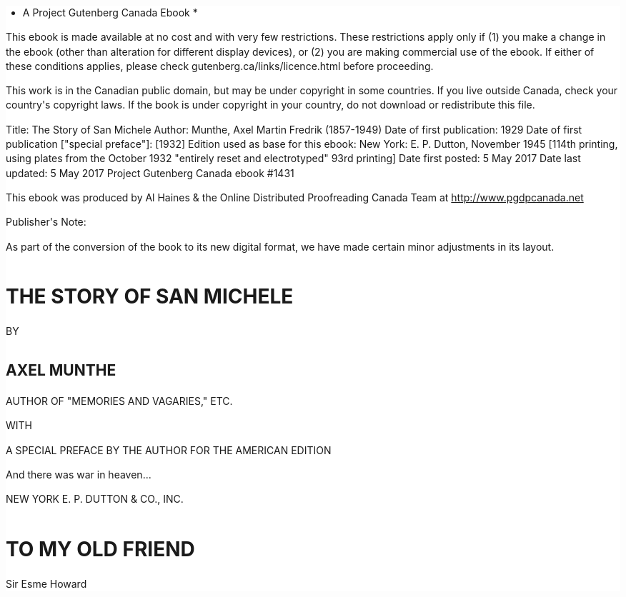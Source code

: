 
* A Project Gutenberg Canada Ebook *

This ebook is made available at no cost and with very few restrictions. These restrictions apply only if (1) you make a change in the ebook (other than alteration for different display devices), or (2) you are making commercial use of the ebook. If either of these conditions applies, please check gutenberg.ca/links/licence.html before proceeding.

This work is in the Canadian public domain, but may be under copyright in some countries. If you live outside Canada, check your country's copyright laws. If the book is under copyright in your country, do not download or redistribute this file.

Title: The Story of San Michele
Author: Munthe, Axel Martin Fredrik (1857-1949)
Date of first publication: 1929
Date of first publication ["special preface"]: [1932]
Edition used as base for this ebook: New York: E. P. Dutton, November 1945 [114th printing, using plates from the October 1932 "entirely reset and electrotyped" 93rd printing]
Date first posted: 5 May 2017
Date last updated: 5 May 2017
Project Gutenberg Canada ebook #1431

This ebook was produced by Al Haines & the Online Distributed Proofreading Canada Team at http://www.pgdpcanada.net

Publisher's Note:

As part of the conversion of the book to its new digital format, we have made certain minor adjustments in its layout.






# THE STORY OF SAN MICHELE
BY

## AXEL MUNTHE

AUTHOR OF "MEMORIES AND VAGARIES," ETC.

WITH

A SPECIAL PREFACE BY THE AUTHOR
FOR THE AMERICAN EDITION

And there was war in heaven...

NEW YORK
E. P. DUTTON & CO., INC.





# TO MY OLD FRIEND
Sir Esme Howard
